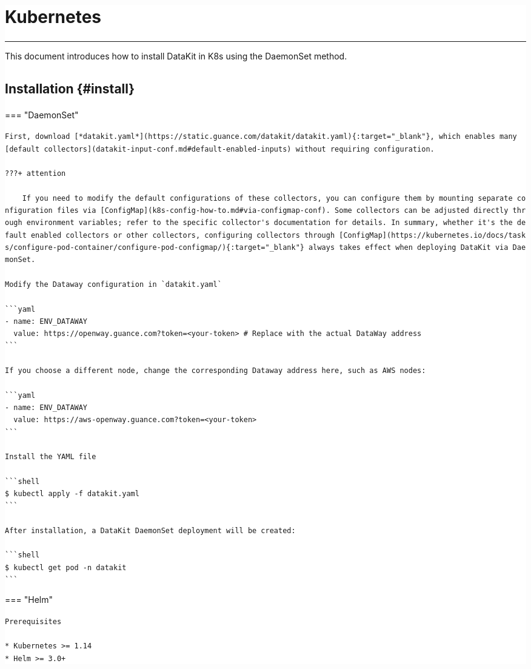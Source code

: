 # Kubernetes
---

This document introduces how to install DataKit in K8s using the DaemonSet method.

## Installation {#install}


=== "DaemonSet"

    First, download [*datakit.yaml*](https://static.guance.com/datakit/datakit.yaml){:target="_blank"}, which enables many [default collectors](datakit-input-conf.md#default-enabled-inputs) without requiring configuration.
    
    ???+ attention
    
        If you need to modify the default configurations of these collectors, you can configure them by mounting separate configuration files via [ConfigMap](k8s-config-how-to.md#via-configmap-conf). Some collectors can be adjusted directly through environment variables; refer to the specific collector's documentation for details. In summary, whether it's the default enabled collectors or other collectors, configuring collectors through [ConfigMap](https://kubernetes.io/docs/tasks/configure-pod-container/configure-pod-configmap/){:target="_blank"} always takes effect when deploying DataKit via DaemonSet.
    
    Modify the Dataway configuration in `datakit.yaml`
    
    ```yaml
    - name: ENV_DATAWAY
      value: https://openway.guance.com?token=<your-token> # Replace with the actual DataWay address
    ```
    
    If you choose a different node, change the corresponding Dataway address here, such as AWS nodes:
    
    ```yaml
    - name: ENV_DATAWAY
      value: https://aws-openway.guance.com?token=<your-token> 
    ```
    
    Install the YAML file
    
    ```shell
    $ kubectl apply -f datakit.yaml
    ```
    
    After installation, a DataKit DaemonSet deployment will be created:
    
    ```shell
    $ kubectl get pod -n datakit
    ```

=== "Helm"

    Prerequisites
    
    * Kubernetes >= 1.14
    * Helm >= 3.0+
    